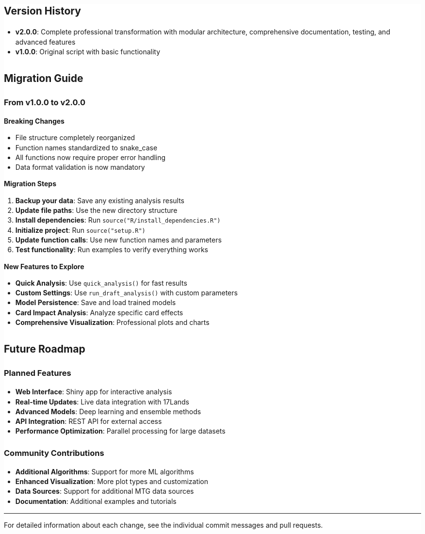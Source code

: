 
## Version History

- **v2.0.0**: Complete professional transformation with modular architecture, comprehensive documentation, testing, and advanced features
- **v1.0.0**: Original script with basic functionality

## Migration Guide

### From v1.0.0 to v2.0.0

**Breaking Changes**
- File structure completely reorganized
- Function names standardized to snake_case
- All functions now require proper error handling
- Data format validation is now mandatory

**Migration Steps**
1. **Backup your data**: Save any existing analysis results
2. **Update file paths**: Use the new directory structure
3. **Install dependencies**: Run `source("R/install_dependencies.R")`
4. **Initialize project**: Run `source("setup.R")`
5. **Update function calls**: Use new function names and parameters
6. **Test functionality**: Run examples to verify everything works

**New Features to Explore**
- **Quick Analysis**: Use `quick_analysis()` for fast results
- **Custom Settings**: Use `run_draft_analysis()` with custom parameters
- **Model Persistence**: Save and load trained models
- **Card Impact Analysis**: Analyze specific card effects
- **Comprehensive Visualization**: Professional plots and charts

## Future Roadmap

### Planned Features
- **Web Interface**: Shiny app for interactive analysis
- **Real-time Updates**: Live data integration with 17Lands
- **Advanced Models**: Deep learning and ensemble methods
- **API Integration**: REST API for external access
- **Performance Optimization**: Parallel processing for large datasets

### Community Contributions
- **Additional Algorithms**: Support for more ML algorithms
- **Enhanced Visualization**: More plot types and customization
- **Data Sources**: Support for additional MTG data sources
- **Documentation**: Additional examples and tutorials

---

For detailed information about each change, see the individual commit messages and pull requests. 